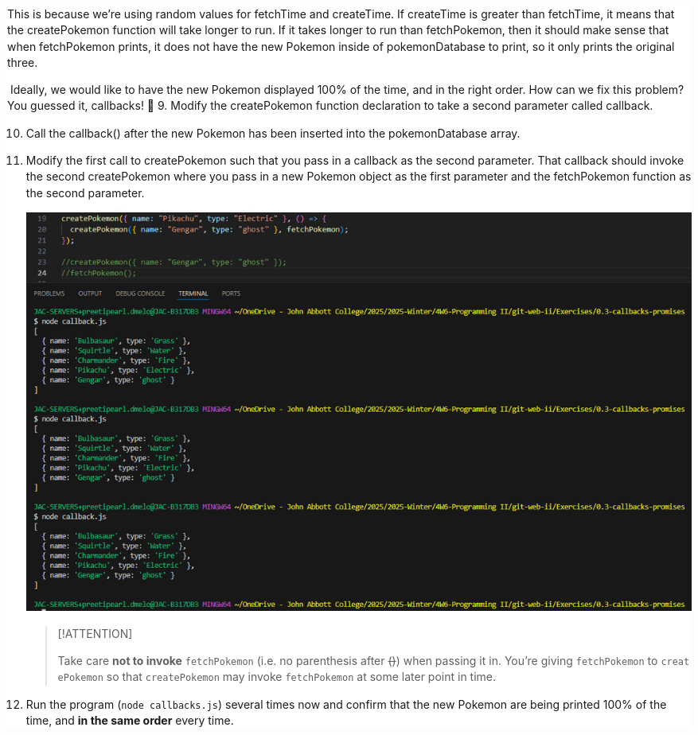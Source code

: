 This is because we’re using random values for fetchTime and createTime. If createTime is greater than fetchTime, it means that the createPokemon function will take longer to run. If it takes longer to run than fetchPokemon, then it should make sense that when fetchPokemon prints, it does not have the new Pokemon inside of pokemonDatabase to print, so it only prints the original three.

​	Ideally, we would like to have the new Pokemon displayed 100% of the time, and in the right order. How can we fix this problem? You guessed it, 	callbacks! 🤩
9. Modify the createPokemon function declaration to take a second parameter called callback.

10. Call the callback() after the new Pokemon has been inserted into the pokemonDatabase array.

11. Modify the first call to createPokemon such that you pass in a callback as the second parameter. That callback should invoke the second createPokemon where you pass in a new Pokemon object as the first parameter and the fetchPokemon function as the second parameter.

    ![Sequestianl Output](../../images/03SequestionOutput.png)

    > [!ATTENTION]
    >
    > Take care **not to invoke** `fetchPokemon` (i.e. no parenthesis after ~~()~~) when passing it in. You’re giving `fetchPokemon` to `createPokemon` so that `createPokemon` may invoke `fetchPokemon` at some later point in time.

    

12. Run the program (`node callbacks.js`) several times now and confirm that the new Pokemon are being printed 100% of the time, and **in the same order** every time.

